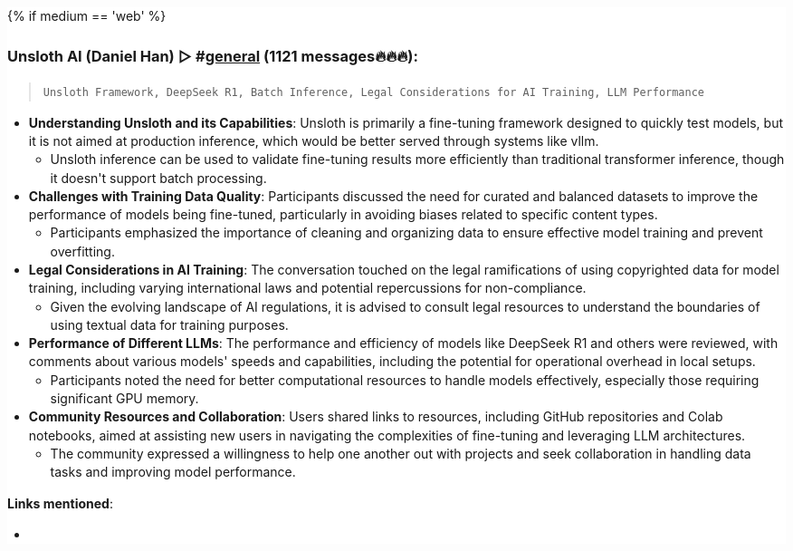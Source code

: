 
{% if medium == 'web' %}




### **Unsloth AI (Daniel Han) ▷ #[general](https://discord.com/channels/1179035537009545276/1179035537529643040/1334983432572370945)** (1121 messages🔥🔥🔥): 

> `Unsloth Framework, DeepSeek R1, Batch Inference, Legal Considerations for AI Training, LLM Performance` 


- **Understanding Unsloth and its Capabilities**: Unsloth is primarily a fine-tuning framework designed to quickly test models, but it is not aimed at production inference, which would be better served through systems like vllm.
   - Unsloth inference can be used to validate fine-tuning results more efficiently than traditional transformer inference, though it doesn't support batch processing.
- **Challenges with Training Data Quality**: Participants discussed the need for curated and balanced datasets to improve the performance of models being fine-tuned, particularly in avoiding biases related to specific content types.
   - Participants emphasized the importance of cleaning and organizing data to ensure effective model training and prevent overfitting.
- **Legal Considerations in AI Training**: The conversation touched on the legal ramifications of using copyrighted data for model training, including varying international laws and potential repercussions for non-compliance.
   - Given the evolving landscape of AI regulations, it is advised to consult legal resources to understand the boundaries of using textual data for training purposes.
- **Performance of Different LLMs**: The performance and efficiency of models like DeepSeek R1 and others were reviewed, with comments about various models' speeds and capabilities, including the potential for operational overhead in local setups.
   - Participants noted the need for better computational resources to handle models effectively, especially those requiring significant GPU memory.
- **Community Resources and Collaboration**: Users shared links to resources, including GitHub repositories and Colab notebooks, aimed at assisting new users in navigating the complexities of fine-tuning and leveraging LLM architectures.
   - The community expressed a willingness to help one another out with projects and seek collaboration in handling data tasks and improving model performance.


<div class="linksMentioned">

<strong>Links mentioned</strong>:

<ul>
<li>
